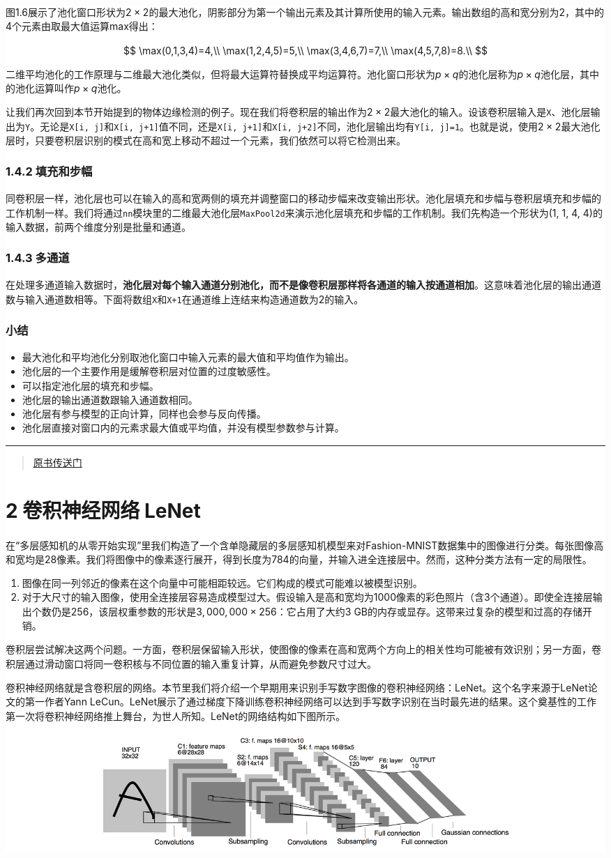 图1.6展示了池化窗口形状为$2\times 2$的最大池化，阴影部分为第一个输出元素及其计算所使用的输入元素。输出数组的高和宽分别为2，其中的4个元素由取最大值运算$\text{max}$得出：

$$
\max(0,1,3,4)=4,\\
\max(1,2,4,5)=5,\\
\max(3,4,6,7)=7,\\
\max(4,5,7,8)=8.\\
$$

二维平均池化的工作原理与二维最大池化类似，但将最大运算符替换成平均运算符。池化窗口形状为$p \times q$的池化层称为$p \times q$池化层，其中的池化运算叫作$p \times q$池化。

让我们再次回到本节开始提到的物体边缘检测的例子。现在我们将卷积层的输出作为$2\times 2$最大池化的输入。设该卷积层输入是`X`、池化层输出为`Y`。无论是`X[i, j]`和`X[i, j+1]`值不同，还是`X[i, j+1]`和`X[i, j+2]`不同，池化层输出均有`Y[i, j]=1`。也就是说，使用$2\times 2$最大池化层时，只要卷积层识别的模式在高和宽上移动不超过一个元素，我们依然可以将它检测出来。

### 1.4.2 填充和步幅

同卷积层一样，池化层也可以在输入的高和宽两侧的填充并调整窗口的移动步幅来改变输出形状。池化层填充和步幅与卷积层填充和步幅的工作机制一样。我们将通过`nn`模块里的二维最大池化层`MaxPool2d`来演示池化层填充和步幅的工作机制。我们先构造一个形状为(1, 1, 4, 4)的输入数据，前两个维度分别是批量和通道。

### 1.4.3 多通道

在处理多通道输入数据时，**池化层对每个输入通道分别池化，而不是像卷积层那样将各通道的输入按通道相加**。这意味着池化层的输出通道数与输入通道数相等。下面将数组`X`和`X+1`在通道维上连结来构造通道数为2的输入。

### 小结

* 最大池化和平均池化分别取池化窗口中输入元素的最大值和平均值作为输出。
* 池化层的一个主要作用是缓解卷积层对位置的过度敏感性。
* 可以指定池化层的填充和步幅。
* 池化层的输出通道数跟输入通道数相同。
* 池化层有参与模型的正向计算，同样也会参与反向传播。
* 池化层直接对窗口内的元素求最大值或平均值，并没有模型参数参与计算。

-----------
> [原书传送门](https://zh.d2l.ai/chapter_convolutional-neural-networks/pooling.html)

# 2 卷积神经网络 LeNet

在“多层感知机的从零开始实现”里我们构造了一个含单隐藏层的多层感知机模型来对Fashion-MNIST数据集中的图像进行分类。每张图像高和宽均是28像素。我们将图像中的像素逐行展开，得到长度为784的向量，并输入进全连接层中。然而，这种分类方法有一定的局限性。    

1. 图像在同一列邻近的像素在这个向量中可能相距较远。它们构成的模式可能难以被模型识别。    
2. 对于大尺寸的输入图像，使用全连接层容易造成模型过大。假设输入是高和宽均为1000像素的彩色照片（含3个通道）。即使全连接层输出个数仍是256，该层权重参数的形状是$3,000,000\times 256$：它占用了大约3 GB的内存或显存。这带来过复杂的模型和过高的存储开销。

卷积层尝试解决这两个问题。一方面，卷积层保留输入形状，使图像的像素在高和宽两个方向上的相关性均可能被有效识别；另一方面，卷积层通过滑动窗口将同一卷积核与不同位置的输入重复计算，从而避免参数尺寸过大。

卷积神经网络就是含卷积层的网络。本节里我们将介绍一个早期用来识别手写数字图像的卷积神经网络：LeNet。这个名字来源于LeNet论文的第一作者Yann LeCun。LeNet展示了通过梯度下降训练卷积神经网络可以达到手写数字识别在当时最先进的结果。这个奠基性的工作第一次将卷积神经网络推上舞台，为世人所知。LeNet的网络结构如下图所示。

<div align=center>
<img width="600" src="image/task05/5.5_lenet.png"/>